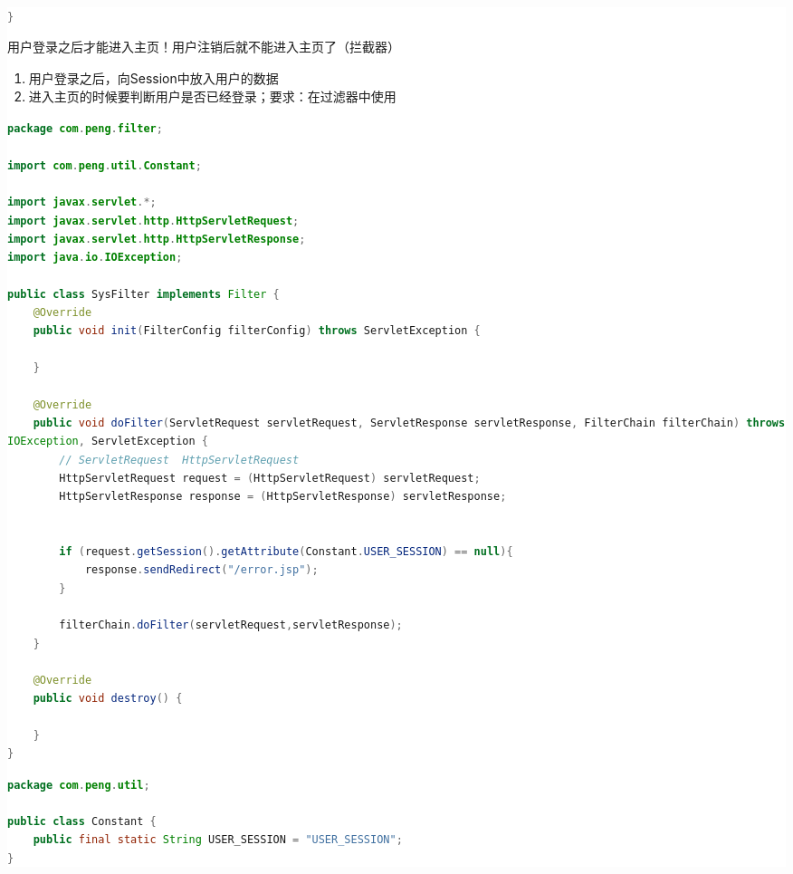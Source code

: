 ```java
}

```



用户登录之后才能进入主页！用户注销后就不能进入主页了（拦截器）

1. 用户登录之后，向Session中放入用户的数据
2. 进入主页的时候要判断用户是否已经登录；要求：在过滤器中使用

```java
package com.peng.filter;

import com.peng.util.Constant;

import javax.servlet.*;
import javax.servlet.http.HttpServletRequest;
import javax.servlet.http.HttpServletResponse;
import java.io.IOException;

public class SysFilter implements Filter {
    @Override
    public void init(FilterConfig filterConfig) throws ServletException {

    }

    @Override
    public void doFilter(ServletRequest servletRequest, ServletResponse servletResponse, FilterChain filterChain) throws IOException, ServletException {
        // ServletRequest  HttpServletRequest
        HttpServletRequest request = (HttpServletRequest) servletRequest;
        HttpServletResponse response = (HttpServletResponse) servletResponse;


        if (request.getSession().getAttribute(Constant.USER_SESSION) == null){
            response.sendRedirect("/error.jsp");
        }

        filterChain.doFilter(servletRequest,servletResponse);
    }

    @Override
    public void destroy() {

    }
}
```

```java
package com.peng.util;

public class Constant {
    public final static String USER_SESSION = "USER_SESSION";
}
```
